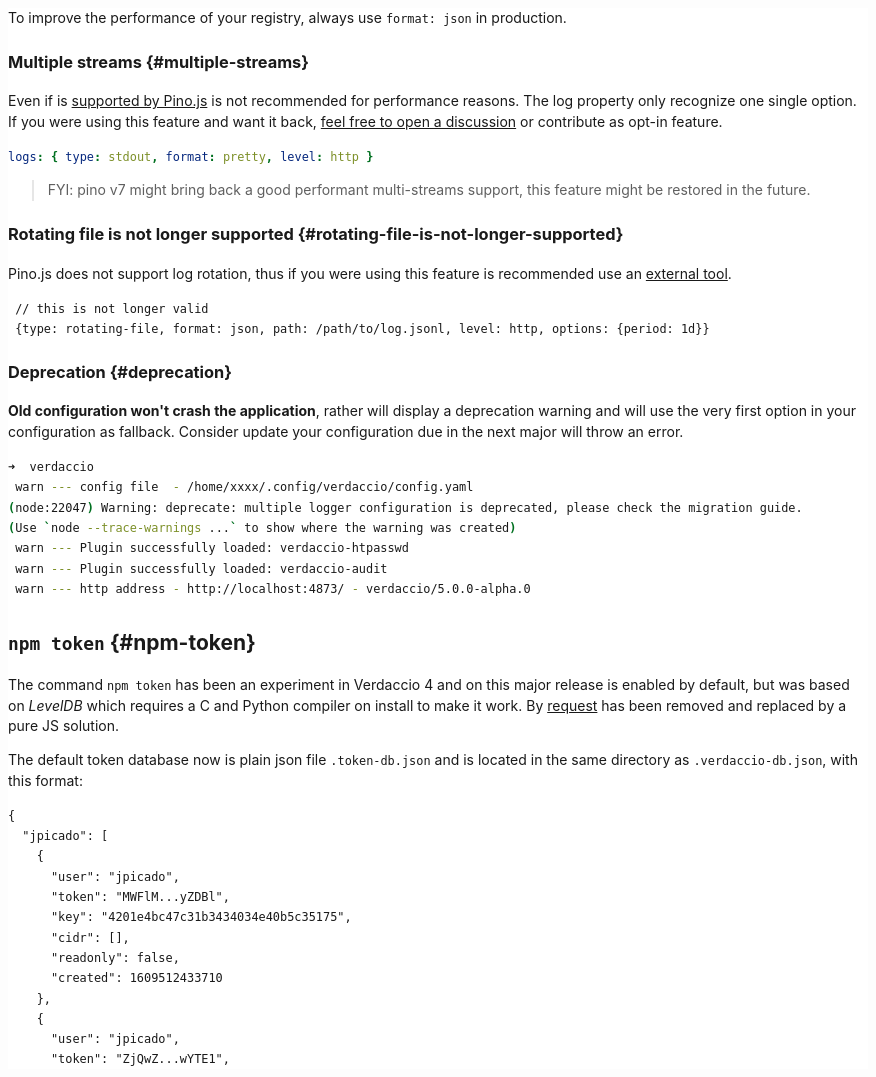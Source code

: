 To improve the performance of your registry, always use `format: json` in production.

### Multiple streams {#multiple-streams}

Even if is [supported by Pino.js](https://getpino.io/#/docs/help?id=log-to-different-streams) is not recommended for performance reasons. The log property only recognize one single option. If you were using this feature and want it back, [feel free to open a discussion](https://github.com/verdaccio/verdaccio/discussions/new?category=ideas) or contribute as opt-in feature.

```yaml
logs: { type: stdout, format: pretty, level: http }
```

> FYI: pino v7 might bring back a good performant multi-streams support, this feature might be restored in the future.

### Rotating file is not longer supported {#rotating-file-is-not-longer-supported}

Pino.js does not support log rotation, thus if you were using this feature is recommended use an [external tool](https://getpino.io/#/docs/help?id=log-rotation).

```
 // this is not longer valid
 {type: rotating-file, format: json, path: /path/to/log.jsonl, level: http, options: {period: 1d}}
```

### Deprecation {#deprecation}

**Old configuration won't crash the application**, rather will display a deprecation warning and will use the very first option in your configuration as fallback. Consider update your configuration due in the next major will throw an error.

```bash
➜  verdaccio
 warn --- config file  - /home/xxxx/.config/verdaccio/config.yaml
(node:22047) Warning: deprecate: multiple logger configuration is deprecated, please check the migration guide.
(Use `node --trace-warnings ...` to show where the warning was created)
 warn --- Plugin successfully loaded: verdaccio-htpasswd
 warn --- Plugin successfully loaded: verdaccio-audit
 warn --- http address - http://localhost:4873/ - verdaccio/5.0.0-alpha.0
```

## `npm token` {#npm-token}

The command `npm token` has been an experiment in Verdaccio 4 and on this major release is enabled by default, but was based on _LevelDB_ which requires a C and Python compiler on install to make it work. By [request](https://github.com/verdaccio/verdaccio/issues/1925) has been removed and replaced by a pure JS solution.

The default token database now is plain json file `.token-db.json` and is located in the same directory as `.verdaccio-db.json`, with this format:

```
{
  "jpicado": [
    {
      "user": "jpicado",
      "token": "MWFlM...yZDBl",
      "key": "4201e4bc47c31b3434034e40b5c35175",
      "cidr": [],
      "readonly": false,
      "created": 1609512433710
    },
    {
      "user": "jpicado",
      "token": "ZjQwZ...wYTE1",
```